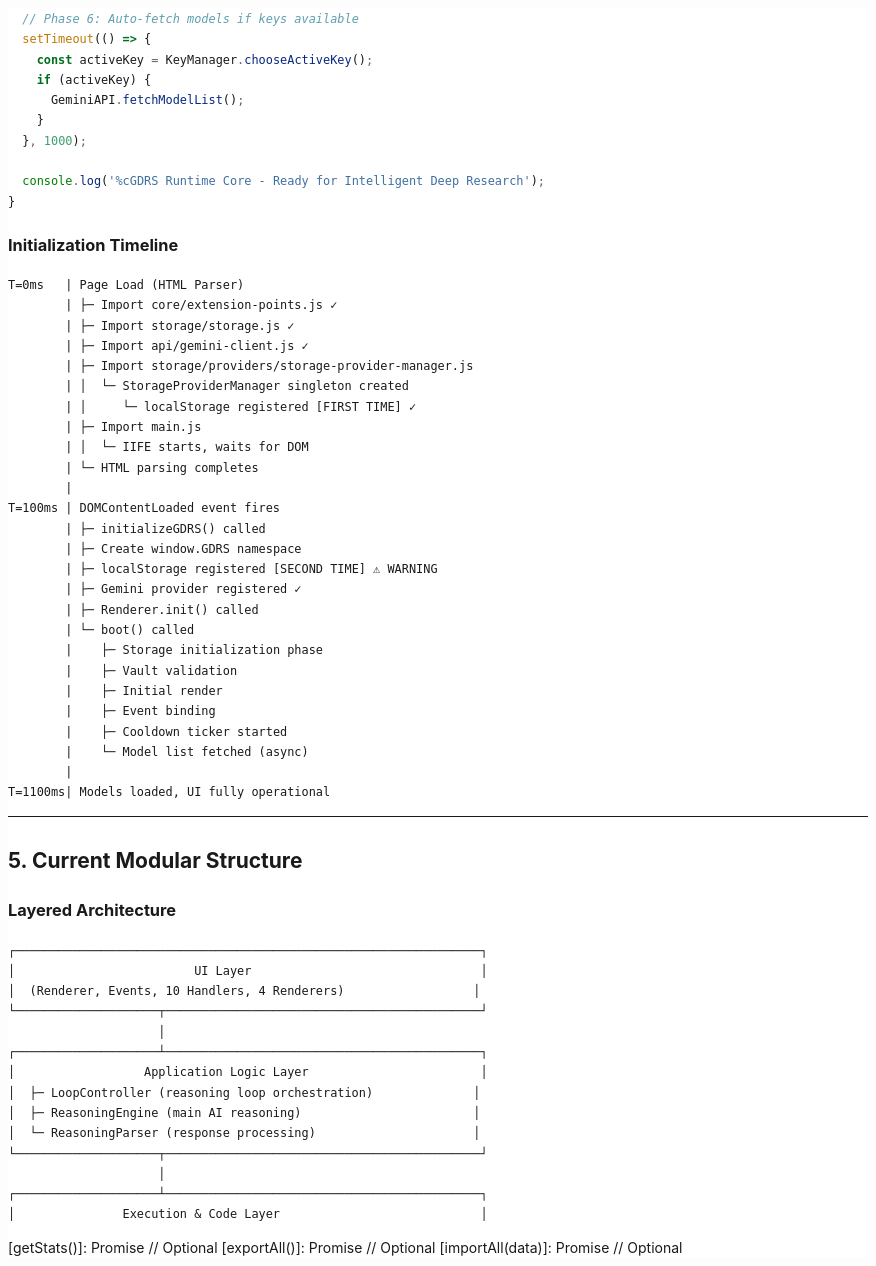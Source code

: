 ```javascript
  // Phase 6: Auto-fetch models if keys available
  setTimeout(() => {
    const activeKey = KeyManager.chooseActiveKey();
    if (activeKey) {
      GeminiAPI.fetchModelList();
    }
  }, 1000);

  console.log('%cGDRS Runtime Core - Ready for Intelligent Deep Research');
}
```

### Initialization Timeline

```
T=0ms   | Page Load (HTML Parser)
        | ├─ Import core/extension-points.js ✓
        | ├─ Import storage/storage.js ✓
        | ├─ Import api/gemini-client.js ✓
        | ├─ Import storage/providers/storage-provider-manager.js
        | │  └─ StorageProviderManager singleton created
        | │     └─ localStorage registered [FIRST TIME] ✓
        | ├─ Import main.js
        | │  └─ IIFE starts, waits for DOM
        | └─ HTML parsing completes
        |
T=100ms | DOMContentLoaded event fires
        | ├─ initializeGDRS() called
        | ├─ Create window.GDRS namespace
        | ├─ localStorage registered [SECOND TIME] ⚠️ WARNING
        | ├─ Gemini provider registered ✓
        | ├─ Renderer.init() called
        | └─ boot() called
        |    ├─ Storage initialization phase
        |    ├─ Vault validation
        |    ├─ Initial render
        |    ├─ Event binding
        |    ├─ Cooldown ticker started
        |    └─ Model list fetched (async)
        |
T=1100ms| Models loaded, UI fully operational
```

---

## 5. Current Modular Structure

### Layered Architecture

```
┌─────────────────────────────────────────────────────────────────┐
│                         UI Layer                                │
│  (Renderer, Events, 10 Handlers, 4 Renderers)                  │
└────────────────────┬────────────────────────────────────────────┘
                     │
┌────────────────────┴────────────────────────────────────────────┐
│                  Application Logic Layer                        │
│  ├─ LoopController (reasoning loop orchestration)              │
│  ├─ ReasoningEngine (main AI reasoning)                        │
│  └─ ReasoningParser (response processing)                      │
└────────────────────┬────────────────────────────────────────────┘
                     │
┌────────────────────┴────────────────────────────────────────────┐
│               Execution & Code Layer                            │
```

  [getStats()]: Promise<Object>  // Optional
  [exportAll()]: Promise<Object>  // Optional
  [importAll(data)]: Promise<void>  // Optional